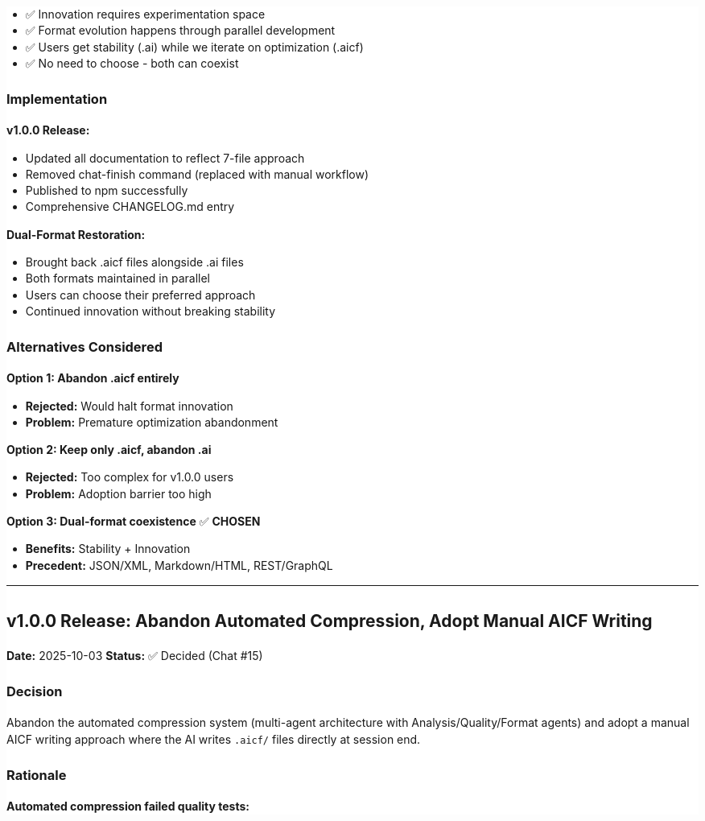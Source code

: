 - ✅ Innovation requires experimentation space
- ✅ Format evolution happens through parallel development
- ✅ Users get stability (.ai) while we iterate on optimization (.aicf)
- ✅ No need to choose - both can coexist

### Implementation

**v1.0.0 Release:**

- Updated all documentation to reflect 7-file approach
- Removed chat-finish command (replaced with manual workflow)
- Published to npm successfully
- Comprehensive CHANGELOG.md entry

**Dual-Format Restoration:**

- Brought back .aicf files alongside .ai files
- Both formats maintained in parallel
- Users can choose their preferred approach
- Continued innovation without breaking stability

### Alternatives Considered

**Option 1: Abandon .aicf entirely**

- **Rejected:** Would halt format innovation
- **Problem:** Premature optimization abandonment

**Option 2: Keep only .aicf, abandon .ai**

- **Rejected:** Too complex for v1.0.0 users
- **Problem:** Adoption barrier too high

**Option 3: Dual-format coexistence** ✅ **CHOSEN**

- **Benefits:** Stability + Innovation
- **Precedent:** JSON/XML, Markdown/HTML, REST/GraphQL

---

## v1.0.0 Release: Abandon Automated Compression, Adopt Manual AICF Writing

**Date:** 2025-10-03
**Status:** ✅ Decided (Chat #15)

### Decision

Abandon the automated compression system (multi-agent architecture with Analysis/Quality/Format agents) and adopt a manual AICF writing approach where the AI writes `.aicf/` files directly at session end.

### Rationale

**Automated compression failed quality tests:**
